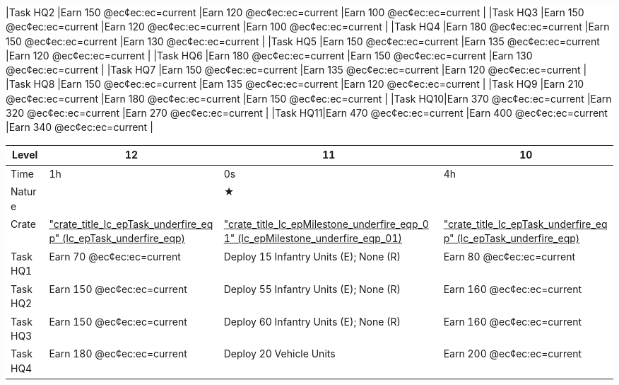 |Task HQ2 |Earn 150 @ec¢ec:ec=current                                                                     |Earn 120 @ec¢ec:ec=current                                                                     |Earn 100 @ec¢ec:ec=current                                                                     |
|Task HQ3 |Earn 150 @ec¢ec:ec=current                                                                     |Earn 120 @ec¢ec:ec=current                                                                     |Earn 100 @ec¢ec:ec=current                                                                     |
|Task HQ4 |Earn 180 @ec¢ec:ec=current                                                                     |Earn 150 @ec¢ec:ec=current                                                                     |Earn 130 @ec¢ec:ec=current                                                                     |
|Task HQ5 |Earn 150 @ec¢ec:ec=current                                                                     |Earn 135 @ec¢ec:ec=current                                                                     |Earn 120 @ec¢ec:ec=current                                                                     |
|Task HQ6 |Earn 180 @ec¢ec:ec=current                                                                     |Earn 150 @ec¢ec:ec=current                                                                     |Earn 130 @ec¢ec:ec=current                                                                     |
|Task HQ7 |Earn 150 @ec¢ec:ec=current                                                                     |Earn 135 @ec¢ec:ec=current                                                                     |Earn 120 @ec¢ec:ec=current                                                                     |
|Task HQ8 |Earn 150 @ec¢ec:ec=current                                                                     |Earn 135 @ec¢ec:ec=current                                                                     |Earn 120 @ec¢ec:ec=current                                                                     |
|Task HQ9 |Earn 210 @ec¢ec:ec=current                                                                     |Earn 180 @ec¢ec:ec=current                                                                     |Earn 150 @ec¢ec:ec=current                                                                     |
|Task HQ10|Earn 370 @ec¢ec:ec=current                                                                     |Earn 320 @ec¢ec:ec=current                                                                     |Earn 270 @ec¢ec:ec=current                                                                     |
|Task HQ11|Earn 470 @ec¢ec:ec=current                                                                     |Earn 400 @ec¢ec:ec=current                                                                     |Earn 340 @ec¢ec:ec=current                                                                     |


|Level    |12                                                                                             |11                                                                                                                     |10                                                                                             |
|---------|-----------------------------------------------------------------------------------------------|-----------------------------------------------------------------------------------------------------------------------|-----------------------------------------------------------------------------------------------|
|Time     |1h                                                                                             |0s                                                                                                                     |4h                                                                                             |
|Nature   |                                                                                               |★                                                                                                                      |                                                                                               |
|Crate    |["crate_title_lc_epTask_underfire_eqp" (lc_epTask_underfire_eqp)](lc_epTask_underfire_eqp.html)|["crate_title_lc_epMilestone_underfire_eqp_01" (lc_epMilestone_underfire_eqp_01)](lc_epMilestone_underfire_eqp_01.html)|["crate_title_lc_epTask_underfire_eqp" (lc_epTask_underfire_eqp)](lc_epTask_underfire_eqp.html)|
|Task HQ1 |Earn 70 @ec¢ec:ec=current                                                                      |Deploy 15 Infantry Units (E); None (R)                                                                                 |Earn 80 @ec¢ec:ec=current                                                                      |
|Task HQ2 |Earn 150 @ec¢ec:ec=current                                                                     |Deploy 55 Infantry Units (E); None (R)                                                                                 |Earn 160 @ec¢ec:ec=current                                                                     |
|Task HQ3 |Earn 150 @ec¢ec:ec=current                                                                     |Deploy 60 Infantry Units (E); None (R)                                                                                 |Earn 160 @ec¢ec:ec=current                                                                     |
|Task HQ4 |Earn 180 @ec¢ec:ec=current                                                                     |Deploy 20 Vehicle Units                                                                                                |Earn 200 @ec¢ec:ec=current                                                                     |